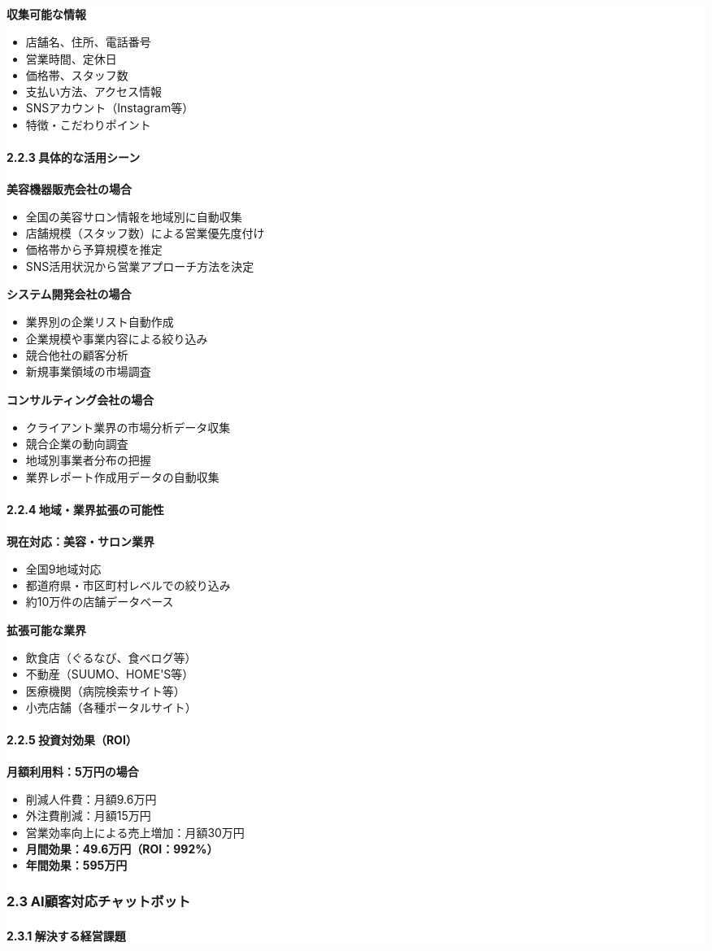**収集可能な情報**
- 店舗名、住所、電話番号
- 営業時間、定休日
- 価格帯、スタッフ数
- 支払い方法、アクセス情報
- SNSアカウント（Instagram等）
- 特徴・こだわりポイント

#### 2.2.3 具体的な活用シーン

**美容機器販売会社の場合**
- 全国の美容サロン情報を地域別に自動収集
- 店舗規模（スタッフ数）による営業優先度付け
- 価格帯から予算規模を推定
- SNS活用状況から営業アプローチ方法を決定

**システム開発会社の場合**
- 業界別の企業リスト自動作成
- 企業規模や事業内容による絞り込み
- 競合他社の顧客分析
- 新規事業領域の市場調査

**コンサルティング会社の場合**
- クライアント業界の市場分析データ収集
- 競合企業の動向調査
- 地域別事業者分布の把握
- 業界レポート作成用データの自動収集

#### 2.2.4 地域・業界拡張の可能性

**現在対応：美容・サロン業界**
- 全国9地域対応
- 都道府県・市区町村レベルでの絞り込み
- 約10万件の店舗データベース

**拡張可能な業界**
- 飲食店（ぐるなび、食べログ等）
- 不動産（SUUMO、HOME'S等）
- 医療機関（病院検索サイト等）
- 小売店舗（各種ポータルサイト）

#### 2.2.5 投資対効果（ROI）

**月額利用料：5万円の場合**
- 削減人件費：月額9.6万円
- 外注費削減：月額15万円
- 営業効率向上による売上増加：月額30万円
- **月間効果：49.6万円（ROI：992%）**
- **年間効果：595万円**

### 2.3 AI顧客対応チャットボット

#### 2.3.1 解決する経営課題
